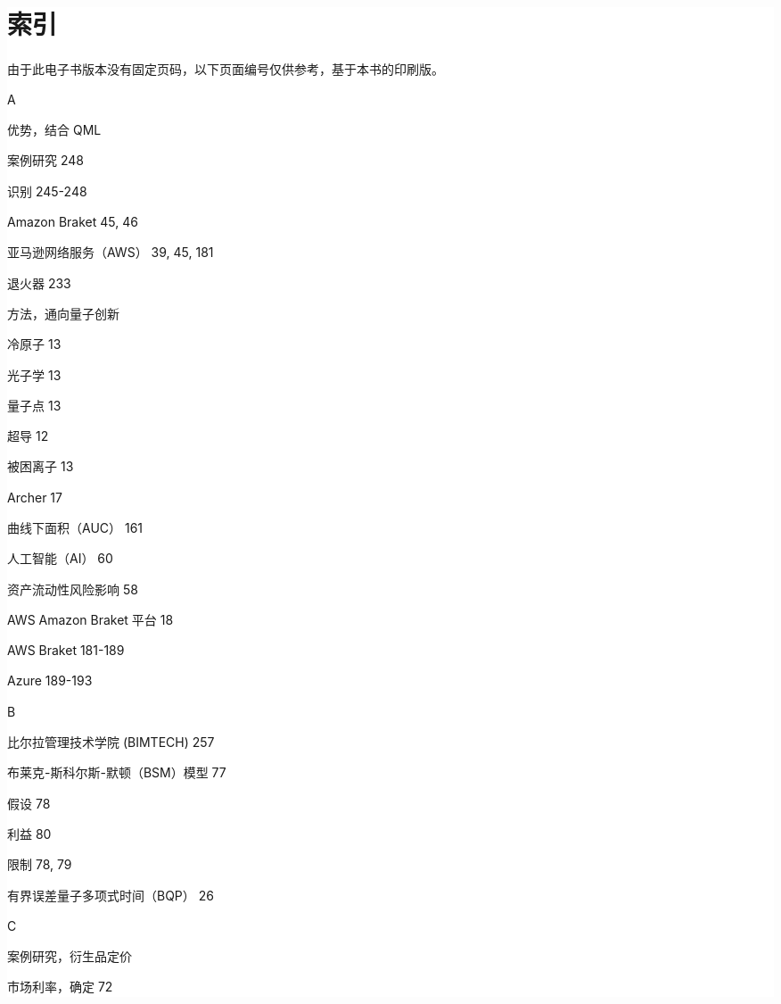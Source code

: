 # 索引

由于此电子书版本没有固定页码，以下页面编号仅供参考，基于本书的印刷版。

A

优势，结合 QML

案例研究 248

识别 245-248

Amazon Braket 45, 46

亚马逊网络服务（AWS） 39, 45, 181

退火器 233

方法，通向量子创新

冷原子 13

光子学 13

量子点 13

超导 12

被困离子 13

Archer 17

曲线下面积（AUC） 161

人工智能（AI） 60

资产流动性风险影响 58

AWS Amazon Braket 平台 18

AWS Braket 181-189

Azure 189-193

B

比尔拉管理技术学院 (BIMTECH) 257

布莱克-斯科尔斯-默顿（BSM）模型 77

假设 78

利益 80

限制 78, 79

有界误差量子多项式时间（BQP） 26

C

案例研究，衍生品定价

市场利率，确定 72
